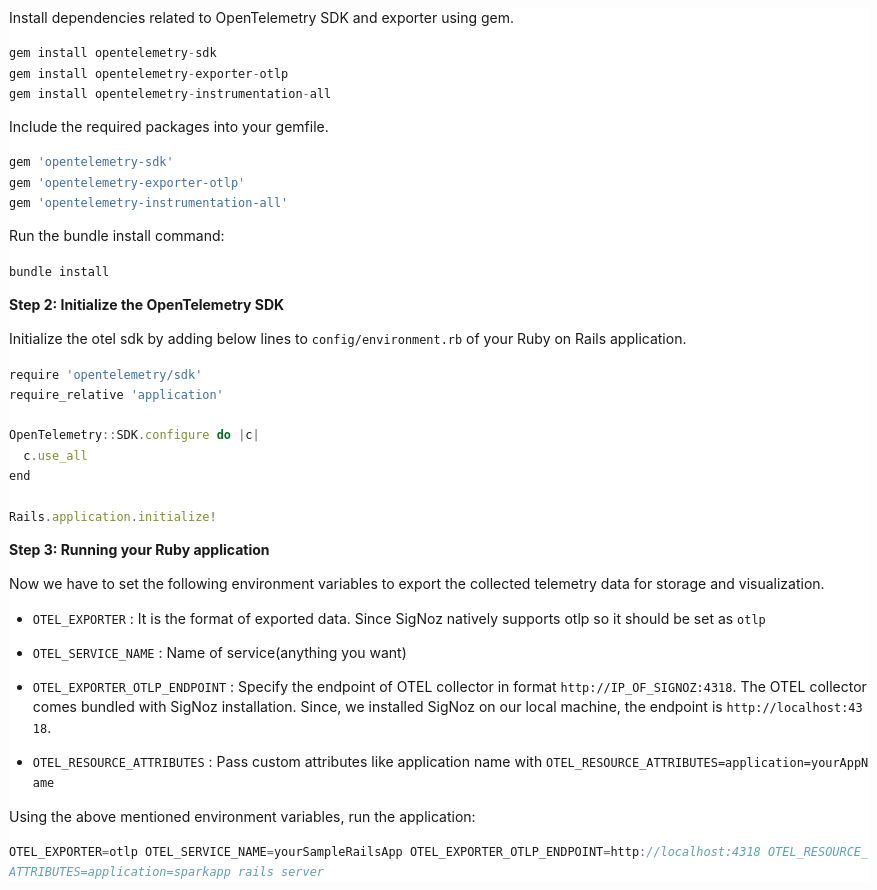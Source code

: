 Install dependencies related to OpenTelemetry SDK and exporter using gem.

```go
gem install opentelemetry-sdk
gem install opentelemetry-exporter-otlp
gem install opentelemetry-instrumentation-all
```

Include the required packages into your gemfile.

```go
gem 'opentelemetry-sdk'
gem 'opentelemetry-exporter-otlp'
gem 'opentelemetry-instrumentation-all'
```

Run the bundle install command:

```go
bundle install
```

**Step 2: Initialize the OpenTelemetry SDK**

Initialize the otel sdk by adding below lines to `config/environment.rb` of your Ruby on Rails application.

```jsx
require 'opentelemetry/sdk'
require_relative 'application'

OpenTelemetry::SDK.configure do |c|
  c.use_all
end

Rails.application.initialize!
```

**Step 3: Running your Ruby application**

Now we have to set the following environment variables to export the collected telemetry data for storage and visualization.

- `OTEL_EXPORTER` : It is the format of exported data. Since SigNoz natively supports otlp so it should be set as `otlp`

- `OTEL_SERVICE_NAME` : Name of service(anything you want)

- `OTEL_EXPORTER_OTLP_ENDPOINT` : Specify the endpoint of OTEL collector in format `http://IP_OF_SIGNOZ:4318`. The OTEL collector comes bundled with SigNoz installation. Since, we installed SigNoz on our local machine, the endpoint is `http://localhost:4318`.

- `OTEL_RESOURCE_ATTRIBUTES` : Pass custom attributes like application name with `OTEL_RESOURCE_ATTRIBUTES=application=yourAppName`

Using the above mentioned environment variables, run the application:

```jsx
OTEL_EXPORTER=otlp OTEL_SERVICE_NAME=yourSampleRailsApp OTEL_EXPORTER_OTLP_ENDPOINT=http://localhost:4318 OTEL_RESOURCE_ATTRIBUTES=application=sparkapp rails server
```
